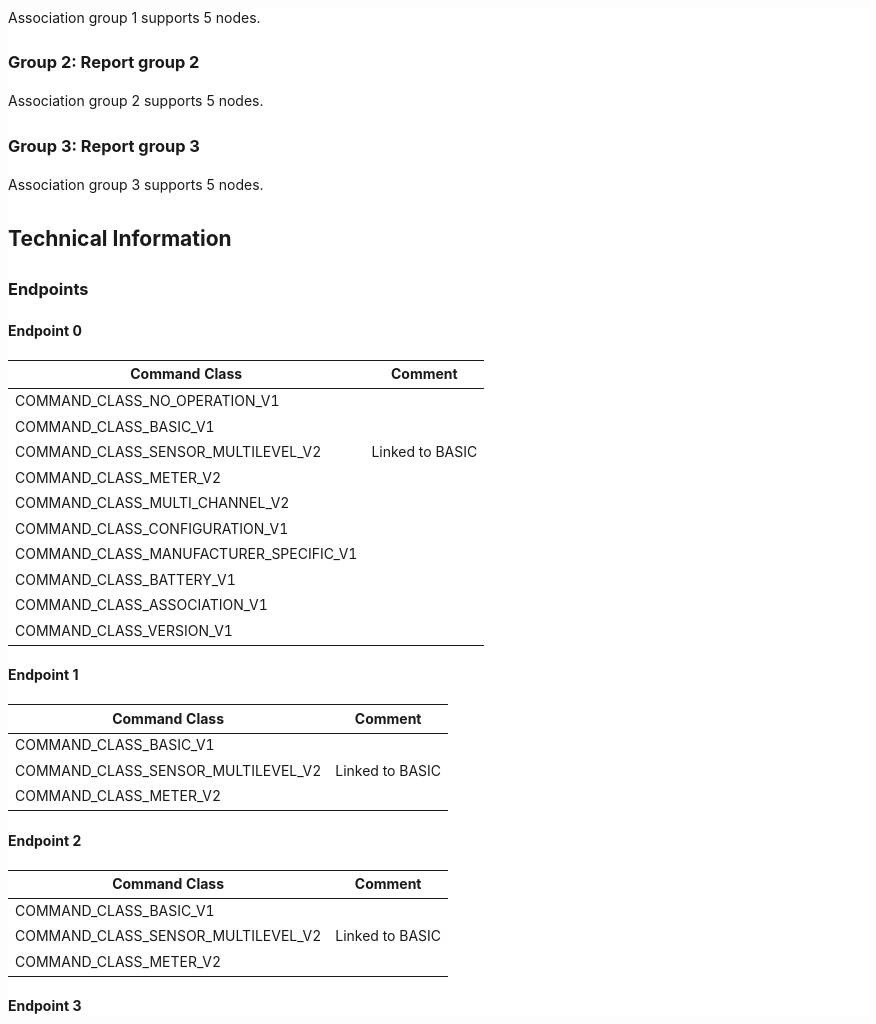 
Association group 1 supports 5 nodes.

### Group 2: Report group 2


Association group 2 supports 5 nodes.

### Group 3: Report group 3


Association group 3 supports 5 nodes.

## Technical Information

### Endpoints

#### Endpoint 0

| Command Class | Comment |
|---------------|---------|
| COMMAND_CLASS_NO_OPERATION_V1| |
| COMMAND_CLASS_BASIC_V1| |
| COMMAND_CLASS_SENSOR_MULTILEVEL_V2| Linked to BASIC|
| COMMAND_CLASS_METER_V2| |
| COMMAND_CLASS_MULTI_CHANNEL_V2| |
| COMMAND_CLASS_CONFIGURATION_V1| |
| COMMAND_CLASS_MANUFACTURER_SPECIFIC_V1| |
| COMMAND_CLASS_BATTERY_V1| |
| COMMAND_CLASS_ASSOCIATION_V1| |
| COMMAND_CLASS_VERSION_V1| |
#### Endpoint 1

| Command Class | Comment |
|---------------|---------|
| COMMAND_CLASS_BASIC_V1| |
| COMMAND_CLASS_SENSOR_MULTILEVEL_V2| Linked to BASIC|
| COMMAND_CLASS_METER_V2| |
#### Endpoint 2

| Command Class | Comment |
|---------------|---------|
| COMMAND_CLASS_BASIC_V1| |
| COMMAND_CLASS_SENSOR_MULTILEVEL_V2| Linked to BASIC|
| COMMAND_CLASS_METER_V2| |
#### Endpoint 3
